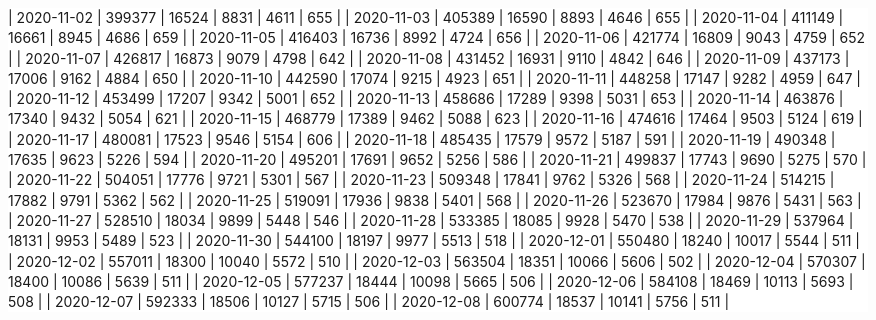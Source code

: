 | 2020-11-02 | 399377 | 16524 | 8831 | 4611 | 655 |
| 2020-11-03 | 405389 | 16590 | 8893 | 4646 | 655 |
| 2020-11-04 | 411149 | 16661 | 8945 | 4686 | 659 |
| 2020-11-05 | 416403 | 16736 | 8992 | 4724 | 656 |
| 2020-11-06 | 421774 | 16809 | 9043 | 4759 | 652 |
| 2020-11-07 | 426817 | 16873 | 9079 | 4798 | 642 |
| 2020-11-08 | 431452 | 16931 | 9110 | 4842 | 646 |
| 2020-11-09 | 437173 | 17006 | 9162 | 4884 | 650 |
| 2020-11-10 | 442590 | 17074 | 9215 | 4923 | 651 |
| 2020-11-11 | 448258 | 17147 | 9282 | 4959 | 647 |
| 2020-11-12 | 453499 | 17207 | 9342 | 5001 | 652 |
| 2020-11-13 | 458686 | 17289 | 9398 | 5031 | 653 |
| 2020-11-14 | 463876 | 17340 | 9432 | 5054 | 621 |
| 2020-11-15 | 468779 | 17389 | 9462 | 5088 | 623 |
| 2020-11-16 | 474616 | 17464 | 9503 | 5124 | 619 |
| 2020-11-17 | 480081 | 17523 | 9546 | 5154 | 606 |
| 2020-11-18 | 485435 | 17579 | 9572 | 5187 | 591 |
| 2020-11-19 | 490348 | 17635 | 9623 | 5226 | 594 |
| 2020-11-20 | 495201 | 17691 | 9652 | 5256 | 586 |
| 2020-11-21 | 499837 | 17743 | 9690 | 5275 | 570 |
| 2020-11-22 | 504051 | 17776 | 9721 | 5301 | 567 |
| 2020-11-23 | 509348 | 17841 | 9762 | 5326 | 568 |
| 2020-11-24 | 514215 | 17882 | 9791 | 5362 | 562 |
| 2020-11-25 | 519091 | 17936 | 9838 | 5401 | 568 |
| 2020-11-26 | 523670 | 17984 | 9876 | 5431 | 563 |
| 2020-11-27 | 528510 | 18034 | 9899 | 5448 | 546 |
| 2020-11-28 | 533385 | 18085 | 9928 | 5470 | 538 |
| 2020-11-29 | 537964 | 18131 | 9953 | 5489 | 523 |
| 2020-11-30 | 544100 | 18197 | 9977 | 5513 | 518 |
| 2020-12-01 | 550480 | 18240 | 10017 | 5544 | 511 |
| 2020-12-02 | 557011 | 18300 | 10040 | 5572 | 510 |
| 2020-12-03 | 563504 | 18351 | 10066 | 5606 | 502 |
| 2020-12-04 | 570307 | 18400 | 10086 | 5639 | 511 |
| 2020-12-05 | 577237 | 18444 | 10098 | 5665 | 506 |
| 2020-12-06 | 584108 | 18469 | 10113 | 5693 | 508 |
| 2020-12-07 | 592333 | 18506 | 10127 | 5715 | 506 |
| 2020-12-08 | 600774 | 18537 | 10141 | 5756 | 511 |